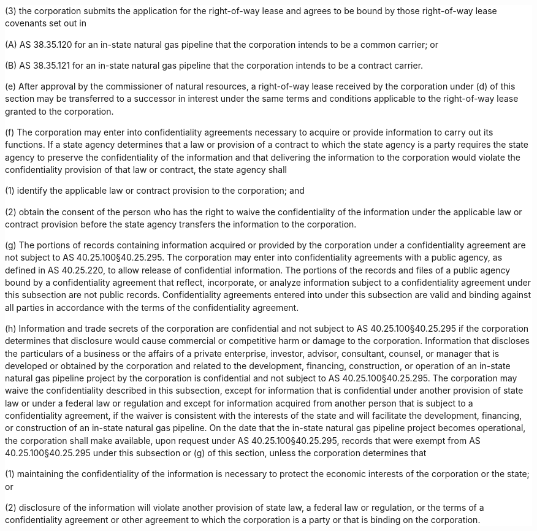 (3) the corporation submits the application for the right-of-way lease and agrees to be bound by those right-of-way lease covenants set out in

(A) AS 38.35.120 for an in-state natural gas pipeline that the corporation intends to be a common carrier; or

(B) AS 38.35.121 for an in-state natural gas pipeline that the corporation intends to be a contract carrier.

(e) After approval by the commissioner of natural resources, a right-of-way lease received by the corporation under (d) of this section may be transferred to a successor in interest under the same terms and conditions applicable to the right-of-way lease granted to the corporation.

(f) The corporation may enter into confidentiality agreements necessary to acquire or provide information to carry out its functions. If a state agency determines that a law or provision of a contract to which the state agency is a party requires the state agency to preserve the confidentiality of the information and that delivering the information to the corporation would violate the confidentiality provision of that law or contract, the state agency shall

(1) identify the applicable law or contract provision to the corporation; and

(2) obtain the consent of the person who has the right to waive the confidentiality of the information under the applicable law or contract provision before the state agency transfers the information to the corporation.

(g) The portions of records containing information acquired or provided by the corporation under a confidentiality agreement are not subject to AS 40.25.100§40.25.295. The corporation may enter into confidentiality agreements with a public agency, as defined in AS 40.25.220, to allow release of confidential information. The portions of the records and files of a public agency bound by a confidentiality agreement that reflect, incorporate, or analyze information subject to a confidentiality agreement under this subsection are not public records. Confidentiality agreements entered into under this subsection are valid and binding against all parties in accordance with the terms of the confidentiality agreement.

(h) Information and trade secrets of the corporation are confidential and not subject to AS 40.25.100§40.25.295 if the corporation determines that disclosure would cause commercial or competitive harm or damage to the corporation. Information that discloses the particulars of a business or the affairs of a private enterprise, investor, advisor, consultant, counsel, or manager that is developed or obtained by the corporation and related to the development, financing, construction, or operation of an in-state natural gas pipeline project by the corporation is confidential and not subject to AS 40.25.100§40.25.295. The corporation may waive the confidentiality described in this subsection, except for information that is confidential under another provision of state law or under a federal law or regulation and except for information acquired from another person that is subject to a confidentiality agreement, if the waiver is consistent with the interests of the state and will facilitate the development, financing, or construction of an in-state natural gas pipeline. On the date that the in-state natural gas pipeline project becomes operational, the corporation shall make available, upon request under AS 40.25.100§40.25.295, records that were exempt from AS 40.25.100§40.25.295 under this subsection or (g) of this section, unless the corporation determines that

(1) maintaining the confidentiality of the information is necessary to protect the economic interests of the corporation or the state; or

(2) disclosure of the information will violate another provision of state law, a federal law or regulation, or the terms of a confidentiality agreement or other agreement to which the corporation is a party or that is binding on the corporation.
